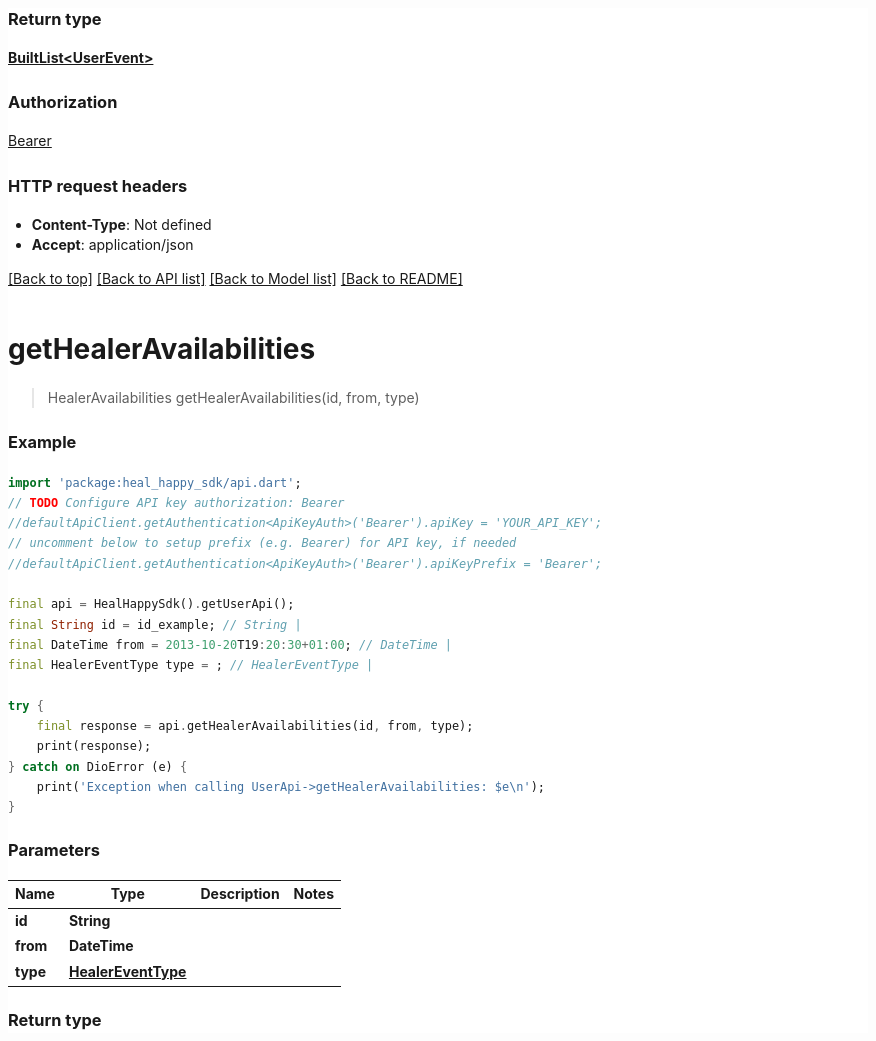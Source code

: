 ### Return type

[**BuiltList&lt;UserEvent&gt;**](UserEvent.md)

### Authorization

[Bearer](../README.md#Bearer)

### HTTP request headers

 - **Content-Type**: Not defined
 - **Accept**: application/json

[[Back to top]](#) [[Back to API list]](../README.md#documentation-for-api-endpoints) [[Back to Model list]](../README.md#documentation-for-models) [[Back to README]](../README.md)

# **getHealerAvailabilities**
> HealerAvailabilities getHealerAvailabilities(id, from, type)



### Example 
```dart
import 'package:heal_happy_sdk/api.dart';
// TODO Configure API key authorization: Bearer
//defaultApiClient.getAuthentication<ApiKeyAuth>('Bearer').apiKey = 'YOUR_API_KEY';
// uncomment below to setup prefix (e.g. Bearer) for API key, if needed
//defaultApiClient.getAuthentication<ApiKeyAuth>('Bearer').apiKeyPrefix = 'Bearer';

final api = HealHappySdk().getUserApi();
final String id = id_example; // String | 
final DateTime from = 2013-10-20T19:20:30+01:00; // DateTime | 
final HealerEventType type = ; // HealerEventType | 

try { 
    final response = api.getHealerAvailabilities(id, from, type);
    print(response);
} catch on DioError (e) {
    print('Exception when calling UserApi->getHealerAvailabilities: $e\n');
}
```

### Parameters

Name | Type | Description  | Notes
------------- | ------------- | ------------- | -------------
 **id** | **String**|  | 
 **from** | **DateTime**|  | 
 **type** | [**HealerEventType**](.md)|  | 

### Return type
